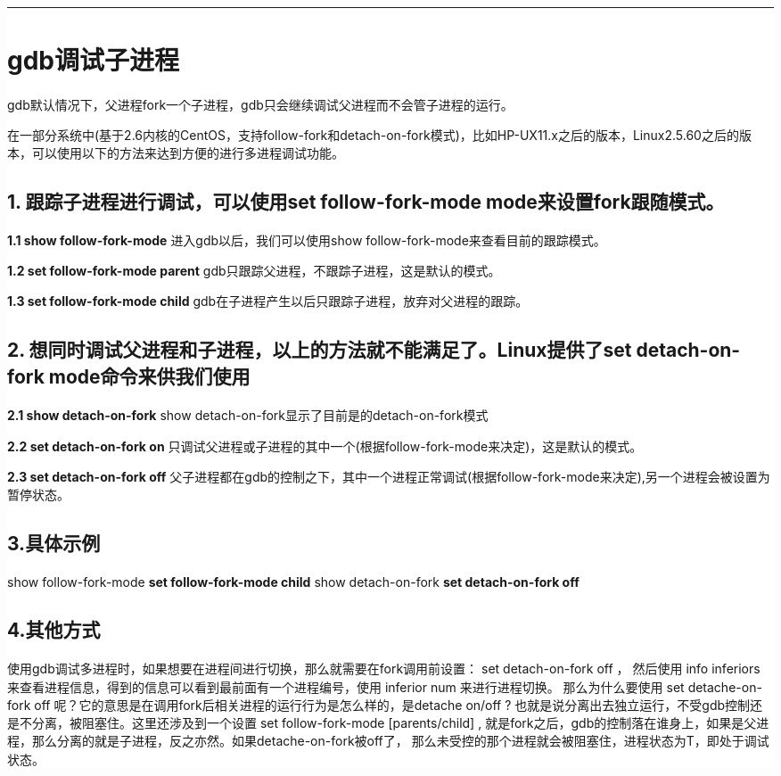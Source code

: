 ------

# gdb调试子进程

gdb默认情况下，父进程fork一个子进程，gdb只会继续调试父进程而不会管子进程的运行。

在一部分系统中(基于2.6内核的CentOS，支持follow-fork和detach-on-fork模式)，比如HP-UX11.x之后的版本，Linux2.5.60之后的版本，可以使用以下的方法来达到方便的进行多进程调试功能。

## **1.** 跟踪子进程进行调试，可以使用set follow-fork-mode mode来设置fork跟随模式。

**1.1 show follow-fork-mode**
   进入gdb以后，我们可以使用show follow-fork-mode来查看目前的跟踪模式。

**1.2 set follow-fork-mode parent**
   gdb只跟踪父进程，不跟踪子进程，这是默认的模式。

**1.3 set follow-fork-mode child**
   gdb在子进程产生以后只跟踪子进程，放弃对父进程的跟踪。

## **2.** 想同时调试父进程和子进程，以上的方法就不能满足了。Linux提供了set detach-on-fork mode命令来供我们使用

**2.1 show detach-on-fork**
   show detach-on-fork显示了目前是的detach-on-fork模式

**2.2 set detach-on-fork on**
   只调试父进程或子进程的其中一个(根据follow-fork-mode来决定)，这是默认的模式。

**2.3 set detach-on-fork off**
    父子进程都在gdb的控制之下，其中一个进程正常调试(根据follow-fork-mode来决定),另一个进程会被设置为暂停状态。

## 3.具体示例

  show follow-fork-mode
  **set follow-fork-mode child**
  show detach-on-fork
  **set detach-on-fork off**

 

## 4.其他方式

  使用gdb调试多进程时，如果想要在进程间进行切换，那么就需要在fork调用前设置： set detach-on-fork off ，
然后使用 info inferiors 来查看进程信息，得到的信息可以看到最前面有一个进程编号，使用 inferior num 来进行进程切换。
那么为什么要使用 set detache-on-fork off 呢？它的意思是在调用fork后相关进程的运行行为是怎么样的，是detache on/off ?
也就是说分离出去独立运行，不受gdb控制还是不分离，被阻塞住。这里还涉及到一个设置 set follow-fork-mode [parents/child] ,
就是fork之后，gdb的控制落在谁身上，如果是父进程，那么分离的就是子进程，反之亦然。如果detache-on-fork被off了，
那么未受控的那个进程就会被阻塞住，进程状态为T，即处于调试状态。